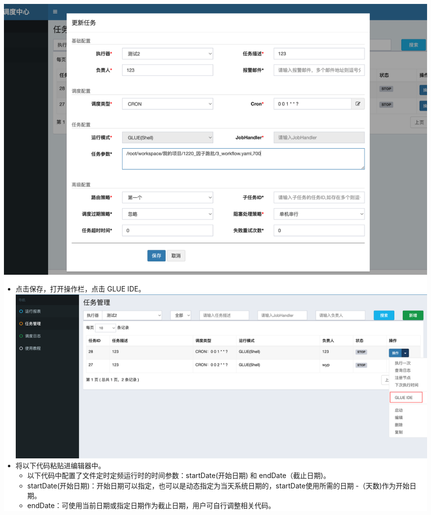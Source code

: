 ![](./interface_intro/任务调度2.png)
* 点击保存，打开操作栏，点击 GLUE IDE。
![](./interface_intro/任务调度3.png)
* 将以下代码粘贴进编辑器中。
    * 以下代码中配置了文件定时定频运行时的时间参数：startDate(开始日期) 和 endDate（截止日期)。
    * startDate(开始日期)：开始日期可以指定，也可以是动态指定为当天系统日期的，startDate使用所需的日期 -（天数)作为开始日期。
    * endDate：可使用当前日期或指定日期作为截止日期，用户可自行调整相关代码。
